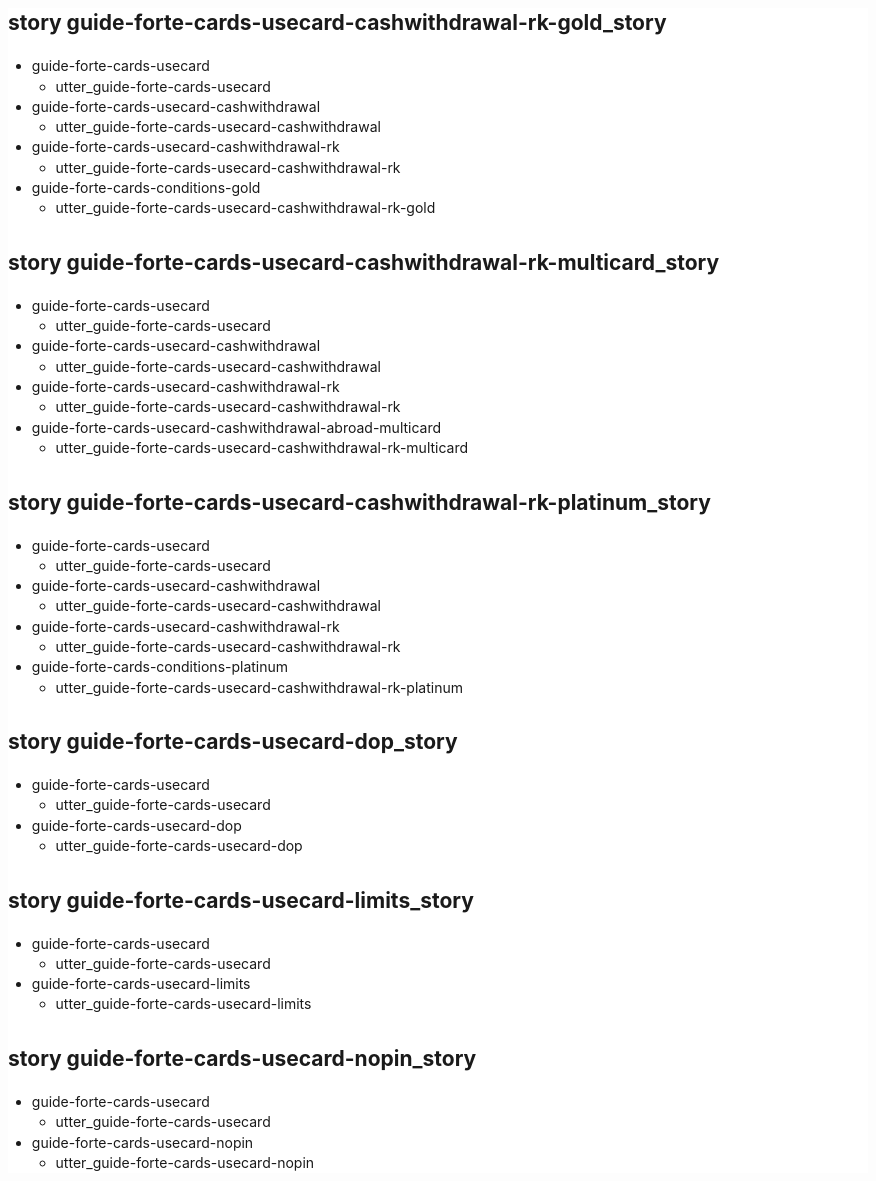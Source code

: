 ## story guide-forte-cards-usecard-cashwithdrawal-rk-gold_story
* guide-forte-cards-usecard
  - utter_guide-forte-cards-usecard
* guide-forte-cards-usecard-cashwithdrawal
  - utter_guide-forte-cards-usecard-cashwithdrawal
* guide-forte-cards-usecard-cashwithdrawal-rk
  - utter_guide-forte-cards-usecard-cashwithdrawal-rk
* guide-forte-cards-conditions-gold
  - utter_guide-forte-cards-usecard-cashwithdrawal-rk-gold

## story guide-forte-cards-usecard-cashwithdrawal-rk-multicard_story
* guide-forte-cards-usecard
  - utter_guide-forte-cards-usecard
* guide-forte-cards-usecard-cashwithdrawal
  - utter_guide-forte-cards-usecard-cashwithdrawal
* guide-forte-cards-usecard-cashwithdrawal-rk
  - utter_guide-forte-cards-usecard-cashwithdrawal-rk
* guide-forte-cards-usecard-cashwithdrawal-abroad-multicard
  - utter_guide-forte-cards-usecard-cashwithdrawal-rk-multicard

## story guide-forte-cards-usecard-cashwithdrawal-rk-platinum_story
* guide-forte-cards-usecard
  - utter_guide-forte-cards-usecard
* guide-forte-cards-usecard-cashwithdrawal
  - utter_guide-forte-cards-usecard-cashwithdrawal
* guide-forte-cards-usecard-cashwithdrawal-rk
  - utter_guide-forte-cards-usecard-cashwithdrawal-rk
* guide-forte-cards-conditions-platinum
  - utter_guide-forte-cards-usecard-cashwithdrawal-rk-platinum

## story guide-forte-cards-usecard-dop_story
* guide-forte-cards-usecard
  - utter_guide-forte-cards-usecard
* guide-forte-cards-usecard-dop
  - utter_guide-forte-cards-usecard-dop

## story guide-forte-cards-usecard-limits_story
* guide-forte-cards-usecard
  - utter_guide-forte-cards-usecard
* guide-forte-cards-usecard-limits
  - utter_guide-forte-cards-usecard-limits

## story guide-forte-cards-usecard-nopin_story
* guide-forte-cards-usecard
  - utter_guide-forte-cards-usecard
* guide-forte-cards-usecard-nopin
  - utter_guide-forte-cards-usecard-nopin
